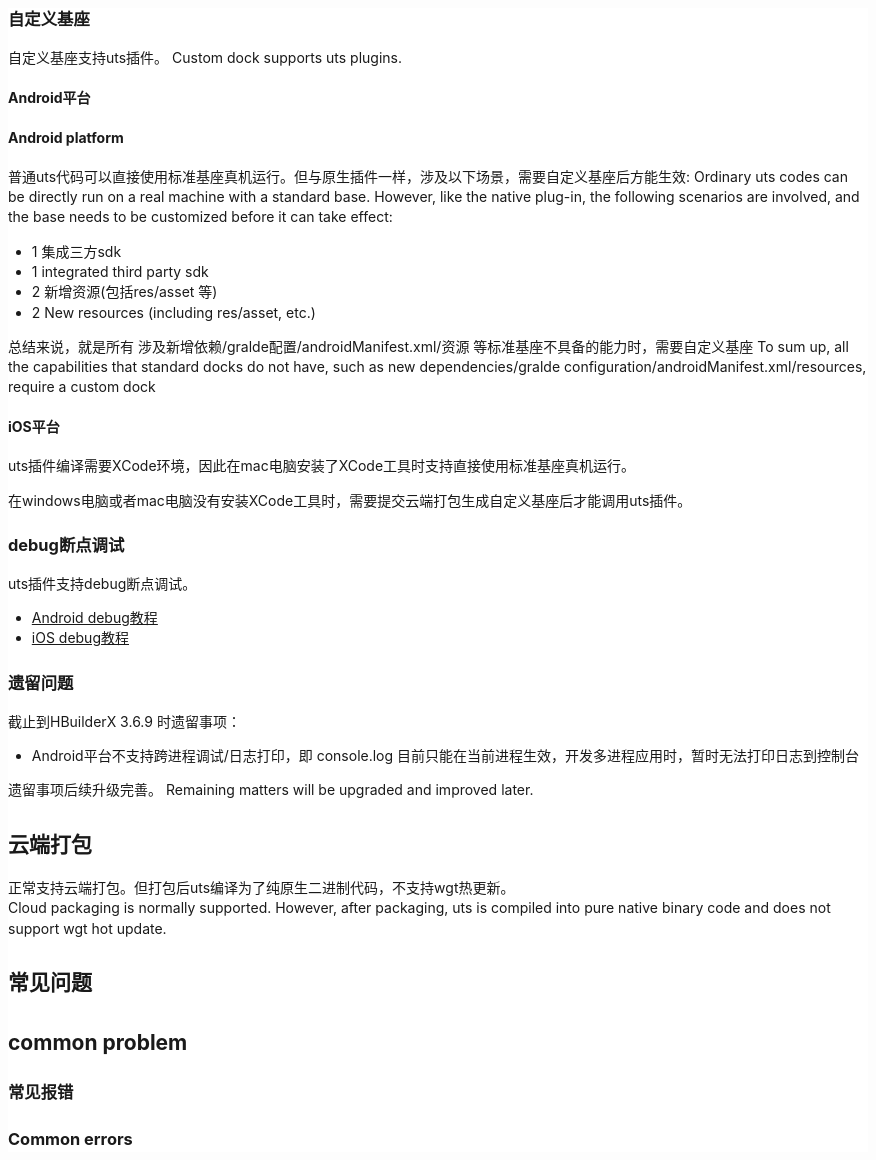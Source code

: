 ### 自定义基座

自定义基座支持uts插件。
Custom dock supports uts plugins.

#### Android平台  
#### Android platform
普通uts代码可以直接使用标准基座真机运行。但与原生插件一样，涉及以下场景，需要自定义基座后方能生效:
Ordinary uts codes can be directly run on a real machine with a standard base. However, like the native plug-in, the following scenarios are involved, and the base needs to be customized before it can take effect:

- 1 集成三方sdk
- 1 integrated third party sdk
- 2 新增资源(包括res/asset 等)
- 2 New resources (including res/asset, etc.)

总结来说，就是所有 涉及新增依赖/gralde配置/androidManifest.xml/资源 等标准基座不具备的能力时，需要自定义基座
To sum up, all the capabilities that standard docks do not have, such as new dependencies/gralde configuration/androidManifest.xml/resources, require a custom dock

#### iOS平台  
uts插件编译需要XCode环境，因此在mac电脑安装了XCode工具时支持直接使用标准基座真机运行。

在windows电脑或者mac电脑没有安装XCode工具时，需要提交云端打包生成自定义基座后才能调用uts插件。

### debug断点调试
uts插件支持debug断点调试。

- [Android debug教程](/tutorial/debug/uni-uts-debug.md)
- [iOS debug教程](/tutorial/debug/uni-uts-debug-ios.md)

### 遗留问题

截止到HBuilderX 3.6.9 时遗留事项：
- Android平台不支持跨进程调试/日志打印，即 console.log 目前只能在当前进程生效，开发多进程应用时，暂时无法打印日志到控制台

遗留事项后续升级完善。
Remaining matters will be upgraded and improved later.


## 云端打包

正常支持云端打包。但打包后uts编译为了纯原生二进制代码，不支持wgt热更新。  
Cloud packaging is normally supported. However, after packaging, uts is compiled into pure native binary code and does not support wgt hot update.


## 常见问题
## common problem

### 常见报错
### Common errors
